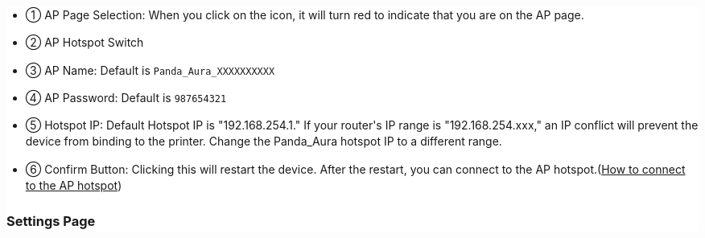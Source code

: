 - ① AP Page Selection: When you click on the icon, it will turn red to indicate that you are on the AP page.

- ② AP Hotspot Switch

- ③ AP Name: Default is `Panda_Aura_XXXXXXXXXX`

- ④ AP Password: Default is `987654321`

- ⑤ Hotspot IP: Default Hotspot IP is "192.168.254.1." If your router's IP range is "192.168.254.xxx," an IP conflict will prevent the device from binding to the printer. Change the Panda_Aura hotspot IP to a different range.

- ⑥ Confirm Button: Clicking this will restart the device. After the restart, you can connect to the AP hotspot.([How to connect to the AP hotspot](#ap-connect))

### Settings Page
